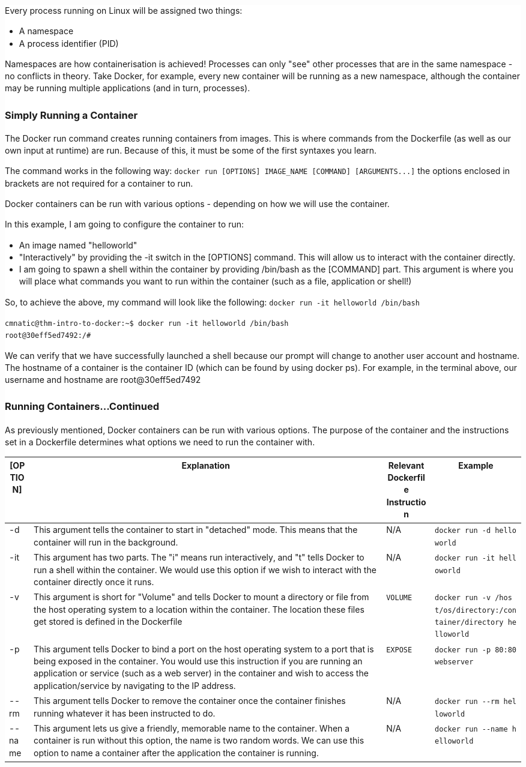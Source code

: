 Every process running on Linux will be assigned two things:

- A namespace
- A process identifier (PID)

Namespaces are how containerisation is achieved! Processes can only "see" other processes that are in the same namespace - no conflicts in theory. Take Docker, for example, every new container will be running as a new namespace, although the container may be running multiple applications (and in turn, processes).

### Simply Running a Container

The Docker run command creates running containers from images. This is where commands from the Dockerfile (as well as our own input at runtime) are run. Because of this, it must be some of the first syntaxes you learn.

The command works in the following way: `docker run [OPTIONS] IMAGE_NAME [COMMAND] [ARGUMENTS...]`  the options enclosed in brackets are not required for a container to run.

Docker containers can be run with various options - depending on how we will use the container.

In this example, I am going to configure the container to run:

- An image named "helloworld"
- "Interactively" by providing the -it switch in the [OPTIONS] command. This will allow us to interact with the container directly.
- I am going to spawn a shell within the container by providing /bin/bash as the [COMMAND] part. This argument is where you will place what commands you want to run within the container (such as a file, application or shell!)  

So, to achieve the above, my command will look like the following: `docker run -it helloworld /bin/bash`

```shell
cmnatic@thm-intro-to-docker:~$ docker run -it helloworld /bin/bash
root@30eff5ed7492:/#
```

We can verify that we have successfully launched a shell because our prompt will change to another user account and hostname. The hostname of a container is the container ID (which can be found by using docker ps). For example, in the terminal above, our username and hostname are root@30eff5ed7492

### Running Containers...Continued

As previously mentioned, Docker containers can be run with various options. The purpose of the container and the instructions set in a Dockerfile determines what options we need to run the container with. 

| [OPTION] | Explanation                                                                                                                                                                                                                                                                                                              | Relevant Dockerfile Instruction | Example                                                            |
| -------- | ------------------------------------------------------------------------------------------------------------------------------------------------------------------------------------------------------------------------------------------------------------------------------------------------------------------------ | ------------------------------- | ------------------------------------------------------------------ |
| -d       | This argument tells the container to start in "detached" mode. This means that the container will run in the background.                                                                                                                                                                                                 | N/A                             | `docker run -d helloworld`                                         |
| -it      | This argument has two parts. The "i" means run interactively, and "t" tells Docker to run a shell within the container. We would use this option if we wish to interact with the container directly once it runs.                                                                                                        | N/A                             | `docker run -it helloworld`                                        |
| -v       | This argument is short for "Volume" and tells Docker to mount a directory or file from the host operating system to a location within the container. The location these files get stored is defined in the Dockerfile                                                                                                    | `VOLUME`                        | `docker run -v /host/os/directory:/container/directory helloworld` |
| -p       | This argument tells Docker to bind a port on the host operating system to a port that is being exposed in the container. You would use this instruction if you are running an application or service (such as a web server) in the container and wish to access the application/service by navigating to the IP address. | `EXPOSE`                        | `docker run -p 80:80 webserver`                                    |
| --rm     | This argument tells Docker to remove the container once the container finishes running whatever it has been instructed to do.                                                                                                                                                                                            | N/A                             | `docker run --rm helloworld`                                       |
| --name   | This argument lets us give a friendly, memorable name to the container. When a container is run without this option, the name is two random words. We can use this option to name a container after the application the container is running.                                                                            | N/A                             | `docker run --name helloworld`                                     |
